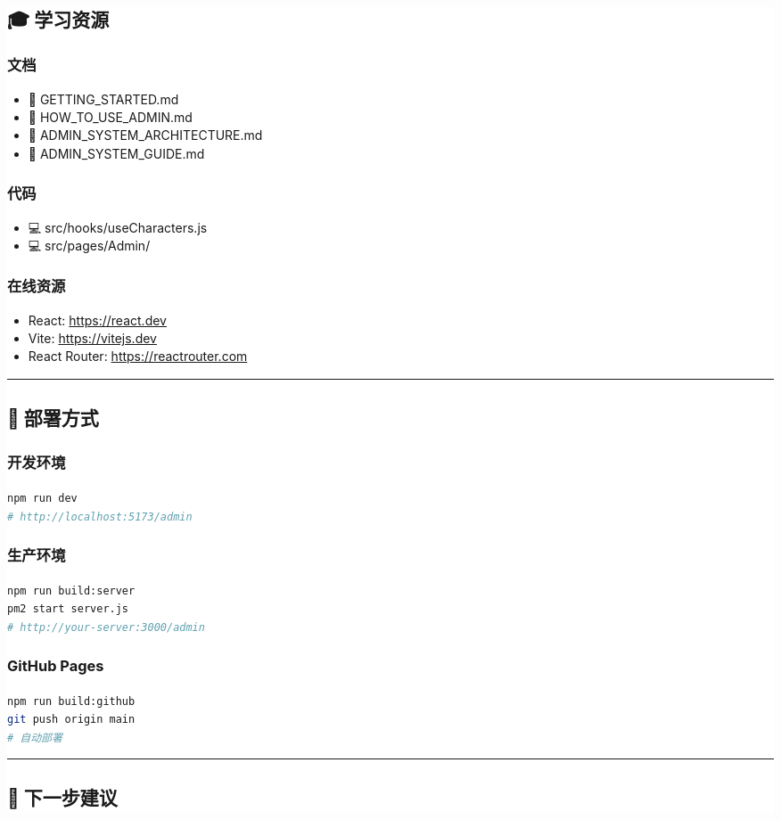 
## 🎓 学习资源

### 文档

- 📖 GETTING_STARTED.md
- 📖 HOW_TO_USE_ADMIN.md
- 📖 ADMIN_SYSTEM_ARCHITECTURE.md
- 📖 ADMIN_SYSTEM_GUIDE.md

### 代码

- 💻 src/hooks/useCharacters.js
- 💻 src/pages/Admin/

### 在线资源

- React: https://react.dev
- Vite: https://vitejs.dev
- React Router: https://reactrouter.com

---

## 🚀 部署方式

### 开发环境

```bash
npm run dev
# http://localhost:5173/admin
```

### 生产环境

```bash
npm run build:server
pm2 start server.js
# http://your-server:3000/admin
```

### GitHub Pages

```bash
npm run build:github
git push origin main
# 自动部署
```

---

## 🎯 下一步建议

